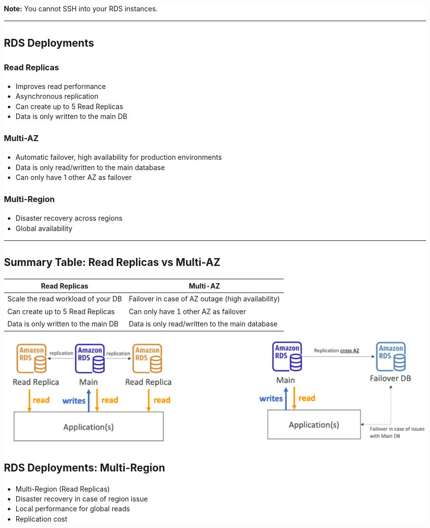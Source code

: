 **Note:** You cannot SSH into your RDS instances.

---

## RDS Deployments

### Read Replicas
- Improves read performance  
- Asynchronous replication  
- Can create up to 5 Read Replicas  
- Data is only written to the main DB  

### Multi-AZ
- Automatic failover, high availability for production environments  
- Data is only read/written to the main database  
- Can only have 1 other AZ as failover  

### Multi-Region
- Disaster recovery across regions  
- Global availability  

---

## Summary Table: Read Replicas vs Multi-AZ

| **Read Replicas**                 | **Multi-AZ**                                  |
|----------------------------------|-----------------------------------------------|
| Scale the read workload of your DB | Failover in case of AZ outage (high availability) |
| Can create up to 5 Read Replicas | Can only have 1 other AZ as failover            |
| Data is only written to the main DB | Data is only read/written to the main database |

![alt text](image-1.png)


## RDS Deployments: Multi-Region

- Multi-Region (Read Replicas)
- Disaster recovery in case of region issue
- Local performance for global reads
- Replication cost

